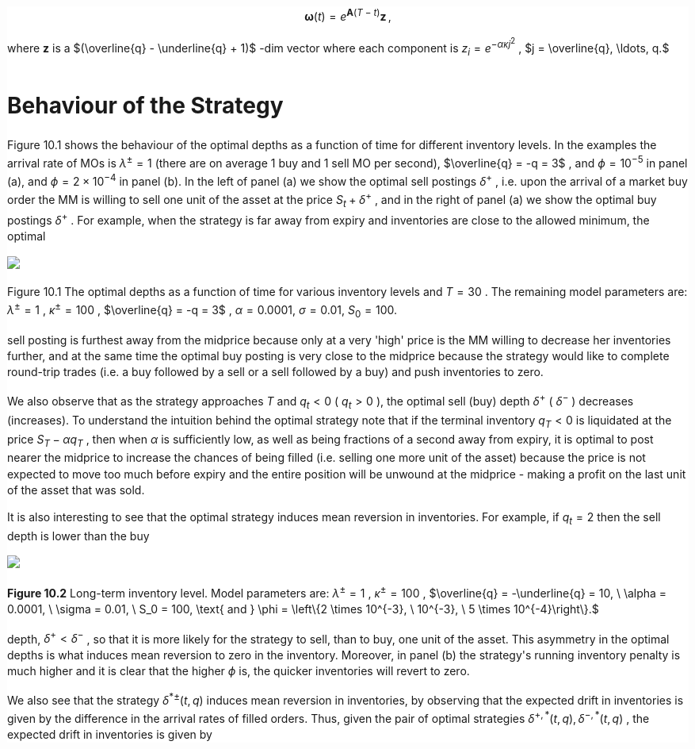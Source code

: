 $$\boldsymbol{\omega}(t) = e^{\mathbf{A}(T-t)} \mathbf{z} \,, \tag{10.11}$$

where **z** is a  $(\overline{q} - \underline{q} + 1)$ -dim vector where each component is  $z_i = e^{-\alpha \kappa j^2}$ ,  $j = \overline{q}, \ldots, q.$ 

# Behaviour of the Strategy

Figure 10.1 shows the behaviour of the optimal depths as a function of time for different inventory levels. In the examples the arrival rate of MOs is  $\lambda^{\pm} = 1$ (there are on average 1 buy and 1 sell MO per second),  $\overline{q} = -q = 3$ , and  $\phi = 10^{-5}$ in panel (a), and  $\phi = 2 \times 10^{-4}$  in panel (b). In the left of panel (a) we show the optimal sell postings  $\delta^+$ , i.e. upon the arrival of a market buy order the MM is willing to sell one unit of the asset at the price  $S_t + \delta^+$ , and in the right of panel (a) we show the optimal buy postings  $\delta^+$ . For example, when the strategy is far away from expiry and inventories are close to the allowed minimum, the optimal

![](_page_4_Figure_1.jpeg)

Figure 10.1 The optimal depths as a function of time for various inventory levels and  $T = 30$ . The remaining model parameters are:  $\lambda^{\pm} = 1$ ,  $\kappa^{\pm} = 100$ ,  $\overline{q} = -q = 3$ ,  $\alpha = 0.0001, \ \sigma = 0.01, \ S_0 = 100.$ 

sell posting is furthest away from the midprice because only at a very 'high' price is the MM willing to decrease her inventories further, and at the same time the optimal buy posting is very close to the midprice because the strategy would like to complete round-trip trades (i.e. a buy followed by a sell or a sell followed by a buy) and push inventories to zero.

We also observe that as the strategy approaches  $T$  and  $q_t < 0$  ( $q_t > 0$ ), the optimal sell (buy) depth  $\delta^+$  ( $\delta^-$ ) decreases (increases). To understand the intuition behind the optimal strategy note that if the terminal inventory  $q_T < 0$ is liquidated at the price  $S_T - \alpha q_T$ , then when  $\alpha$  is sufficiently low, as well as being fractions of a second away from expiry, it is optimal to post nearer the midprice to increase the chances of being filled (i.e. selling one more unit of the asset) because the price is not expected to move too much before expiry and the entire position will be unwound at the midprice - making a profit on the last unit of the asset that was sold.

It is also interesting to see that the optimal strategy induces mean reversion in inventories. For example, if  $q_t = 2$  then the sell depth is lower than the buy

![](_page_5_Figure_1.jpeg)

**Figure 10.2** Long-term inventory level. Model parameters are:  $\lambda^{\pm} = 1$ ,  $\kappa^{\pm} = 100$ ,  $\overline{q} = -\underline{q} = 10, \ \alpha = 0.0001, \ \sigma = 0.01, \ S_0 = 100, \text{ and } \phi = \left\{2 \times 10^{-3}, \ 10^{-3}, \ 5 \times 10^{-4}\right\}.$ 

depth,  $\delta^+ < \delta^-$ , so that it is more likely for the strategy to sell, than to buy, one unit of the asset. This asymmetry in the optimal depths is what induces mean reversion to zero in the inventory. Moreover, in panel (b) the strategy's running inventory penalty is much higher and it is clear that the higher  $\phi$  is, the quicker inventories will revert to zero.

We also see that the strategy  $\delta^{*\pm}(t,q)$  induces mean reversion in inventories, by observing that the expected drift in inventories is given by the difference in the arrival rates of filled orders. Thus, given the pair of optimal strategies  $\delta^{+,*}(t,q), \delta^{-,*}(t,q)$ , the expected drift in inventories is given by
